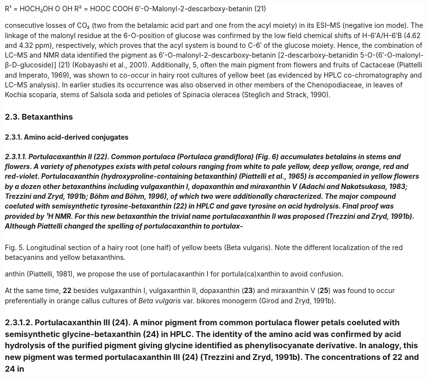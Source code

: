 R¹ = HOCH₂OH O OH     R² = HOOC COOH     6′-O-Malonyl-2-descarboxy-betanin (21)

consecutive losses of CO₂ (two from the betalamic acid part and one from the acyl moiety) in its ESI–MS (negative ion mode). The linkage of the malonyl residue at the 6-O-position of glucose was confirmed by the low field chemical shifts of H-6′A/H-6′B (4.62 and 4.32 ppm), respectively, which proves that the acyl system is bound to C-6′ of the glucose moiety. Hence, the combination of LC–MS and NMR data identified the pigment as 6′-O-malonyl-2-descarboxy-betanin [2-descarboxy-betanidin 5-O-(6′-O-malonyl-β-D-glucoside)] (21) (Kobayashi et al., 2001). Additionally, 5, often the main pigment from flowers and fruits of Cactaceae (Piattelli and Imperato, 1969), was shown to co-occur in hairy root cultures of yellow beet (as evidenced by HPLC co-chromatography and LC–MS analysis). In earlier studies its occurrence was also observed in other members of the Chenopodiaceae, in leaves of Kochia scoparia, stems of Salsola soda and petioles of Spinacia oleracea (Steglich and Strack, 1990).

### 2.3. Betaxanthins

#### 2.3.1. Amino acid-derived conjugates

##### 2.3.1.1. Portulacaxanthin II (22). Common portulaca (Portulaca grandiflora) (Fig. 6) accumulates betalains in stems and flowers. A variety of phenotypes exists with petal colours ranging from white to pale yellow, deep yellow, orange, red and red-violet. Portulacaxanthin (hydroxyproline-containing betaxanthin) (Piattelli et al., 1965) is accompanied in yellow flowers by a dozen other betaxanthins including vulgaxanthin I, dopaxanthin and miraxanthin V (Adachi and Nakatsukasa, 1983; Trezzini and Zryd, 1991b; Böhm and Böhm, 1996), of which two were additionally characterized. The major compound coeluted with semisynthetic tyrosine-betaxanthin (22) in HPLC and gave tyrosine on acid hydrolysis. Final proof was provided by ¹H NMR. For this new betaxanthin the trivial name portulacaxanthin II was proposed (Trezzini and Zryd, 1991b). Although Piattelli changed the spelling of portulacaxanthin to portulax-

Fig. 5. Longitudinal section of a hairy root (one half) of yellow beets (Beta vulgaris). Note the different localization of the red betacyanins and yellow betaxanthins.

anthin (Piattelli, 1981), we propose the use of portulacaxanthin I for portula(ca)xanthin to avoid confusion.

At the same time, **22** besides vulgaxanthin I, vulgaxanthin II, dopaxanthin (**23**) and miraxanthin V (**25**) was found to occur preferentially in orange callus cultures of *Beta vulgaris* var. bikores monogerm (Girod and Zryd, 1991b).

### 2.3.1.2. Portulacaxanthin III (**24**). A minor pigment from common portulaca flower petals coeluted with semisynthetic glycine-betaxanthin (**24**) in HPLC. The identity of the amino acid was confirmed by acid hydrolysis of the purified pigment giving glycine identified as phenylisocyanate derivative. In analogy, this new pigment was termed portulacaxanthin III (**24**) (Trezzini and Zryd, 1991b). The concentrations of **22** and **24** in
